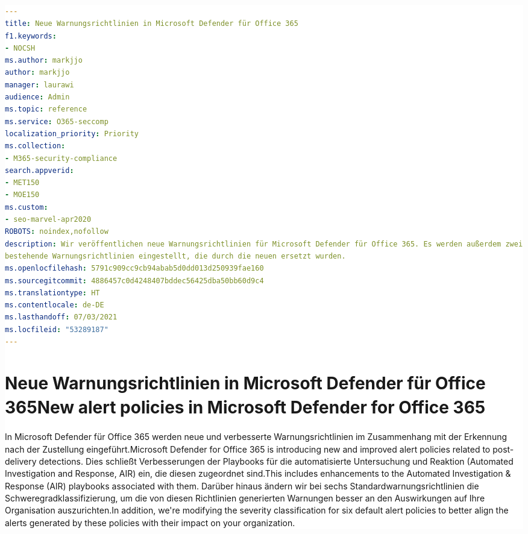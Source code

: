 ```yaml
---
title: Neue Warnungsrichtlinien in Microsoft Defender für Office 365
f1.keywords:
- NOCSH
ms.author: markjjo
author: markjjo
manager: laurawi
audience: Admin
ms.topic: reference
ms.service: O365-seccomp
localization_priority: Priority
ms.collection:
- M365-security-compliance
search.appverid:
- MET150
- MOE150
ms.custom:
- seo-marvel-apr2020
ROBOTS: noindex,nofollow
description: Wir veröffentlichen neue Warnungsrichtlinien für Microsoft Defender für Office 365. Es werden außerdem zwei bestehende Warnungsrichtlinien eingestellt, die durch die neuen ersetzt wurden.
ms.openlocfilehash: 5791c909cc9cb94abab5d0dd013d250939fae160
ms.sourcegitcommit: 4886457c0d4248407bddec56425dba50bb60d9c4
ms.translationtype: HT
ms.contentlocale: de-DE
ms.lasthandoff: 07/03/2021
ms.locfileid: "53289187"
---
```

# <a name="new-alert-policies-in-microsoft-defender-for-office-365"></a><span data-ttu-id="5c0e5-104">Neue Warnungsrichtlinien in Microsoft Defender für Office 365</span><span class="sxs-lookup"><span data-stu-id="5c0e5-104">New alert policies in Microsoft Defender for Office 365</span></span>

<span data-ttu-id="5c0e5-105">In Microsoft Defender für Office 365 werden neue und verbesserte Warnungsrichtlinien im Zusammenhang mit der Erkennung nach der Zustellung eingeführt.</span><span class="sxs-lookup"><span data-stu-id="5c0e5-105">Microsoft Defender for Office 365 is introducing new and improved alert policies related to post-delivery detections.</span></span> <span data-ttu-id="5c0e5-106">Dies schließt Verbesserungen der Playbooks für die automatisierte Untersuchung und Reaktion (Automated Investigation and Response, AIR) ein, die diesen zugeordnet sind.</span><span class="sxs-lookup"><span data-stu-id="5c0e5-106">This includes enhancements to the Automated Investigation & Response (AIR) playbooks associated with them.</span></span> <span data-ttu-id="5c0e5-107">Darüber hinaus ändern wir bei sechs Standardwarnungsrichtlinien die Schweregradklassifizierung, um die von diesen Richtlinien generierten Warnungen besser an den Auswirkungen auf Ihre Organisation auszurichten.</span><span class="sxs-lookup"><span data-stu-id="5c0e5-107">In addition, we're modifying the severity classification for six default alert policies to better align the alerts generated by these policies with their impact on your organization.</span></span>
